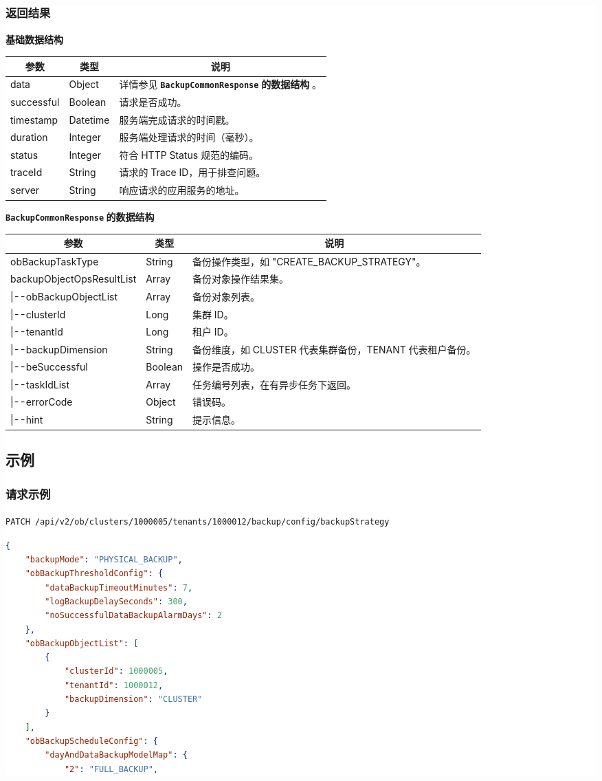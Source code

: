 ### 返回结果

**基础数据结构**

|  参数  |  类型  | 说明                               |
|--------|--------|----------------------------------|
|  data  |  Object  | 详情参见 **`BackupCommonResponse` 的数据结构** 。 |
|  successful  |  Boolean | 请求是否成功。                          |
|  timestamp |  Datetime  | 服务端完成请求的时间戳。                     |
|  duration |  Integer  | 服务端处理请求的时间（毫秒）。                  |
|  status |  Integer  | 符合 HTTP Status 规范的编码。            |
|  traceId |  String  | 请求的 Trace ID，用于排查问题。             |
|  server  |  String  | 响应请求的应用服务的地址。                    |

**`BackupCommonResponse` 的数据结构**

|            参数             |   类型    |                       说明                        |
|---------------------------|---------|-------------------------------------------------|
| obBackupTaskType          | String  | 备份操作类型，如 "CREATE_BACKUP_STRATEGY"。              |
| backupObjectOpsResultList | Array   | 备份对象操作结果集。                                      |
| \|--obBackupObjectList    | Array   | 备份对象列表。                                         |
| \|--clusterId             | Long    | 集群 ID。                                          |
| \|--tenantId              | Long    | 租户 ID。                                          |
| \|--backupDimension       | String  | 备份维度，如 CLUSTER 代表集群备份，TENANT 代表租户备份。 |
| \|--beSuccessful          | Boolean | 操作是否成功。                                         |
| \|--taskIdList            | Array   | 任务编号列表，在有异步任务下返回。                               |
| \|--errorCode             | Object  | 错误码。                                            |
| \|--hint                  | String  | 提示信息。                                           |

## 示例

### 请求示例

`PATCH /api/v2/ob/clusters/1000005/tenants/1000012/backup/config/backupStrategy`

```JSON
{
    "backupMode": "PHYSICAL_BACKUP",
    "obBackupThresholdConfig": {
        "dataBackupTimeoutMinutes": 7,
        "logBackupDelaySeconds": 300,
        "noSuccessfulDataBackupAlarmDays": 2
    },
    "obBackupObjectList": [
        {
            "clusterId": 1000005,
            "tenantId": 1000012,
            "backupDimension": "CLUSTER"
        }
    ],
    "obBackupScheduleConfig": {
        "dayAndDataBackupModelMap": {
            "2": "FULL_BACKUP",
```